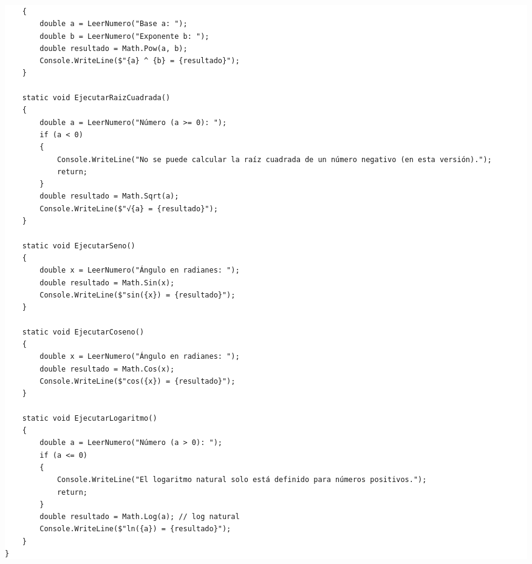 ```
    {
        double a = LeerNumero("Base a: ");
        double b = LeerNumero("Exponente b: ");
        double resultado = Math.Pow(a, b);
        Console.WriteLine($"{a} ^ {b} = {resultado}");
    }

    static void EjecutarRaizCuadrada()
    {
        double a = LeerNumero("Número (a >= 0): ");
        if (a < 0)
        {
            Console.WriteLine("No se puede calcular la raíz cuadrada de un número negativo (en esta versión).");
            return;
        }
        double resultado = Math.Sqrt(a);
        Console.WriteLine($"√{a} = {resultado}");
    }

    static void EjecutarSeno()
    {
        double x = LeerNumero("Ángulo en radianes: ");
        double resultado = Math.Sin(x);
        Console.WriteLine($"sin({x}) = {resultado}");
    }

    static void EjecutarCoseno()
    {
        double x = LeerNumero("Ángulo en radianes: ");
        double resultado = Math.Cos(x);
        Console.WriteLine($"cos({x}) = {resultado}");
    }

    static void EjecutarLogaritmo()
    {
        double a = LeerNumero("Número (a > 0): ");
        if (a <= 0)
        {
            Console.WriteLine("El logaritmo natural solo está definido para números positivos.");
            return;
        }
        double resultado = Math.Log(a); // log natural
        Console.WriteLine($"ln({a}) = {resultado}");
    }
}

```